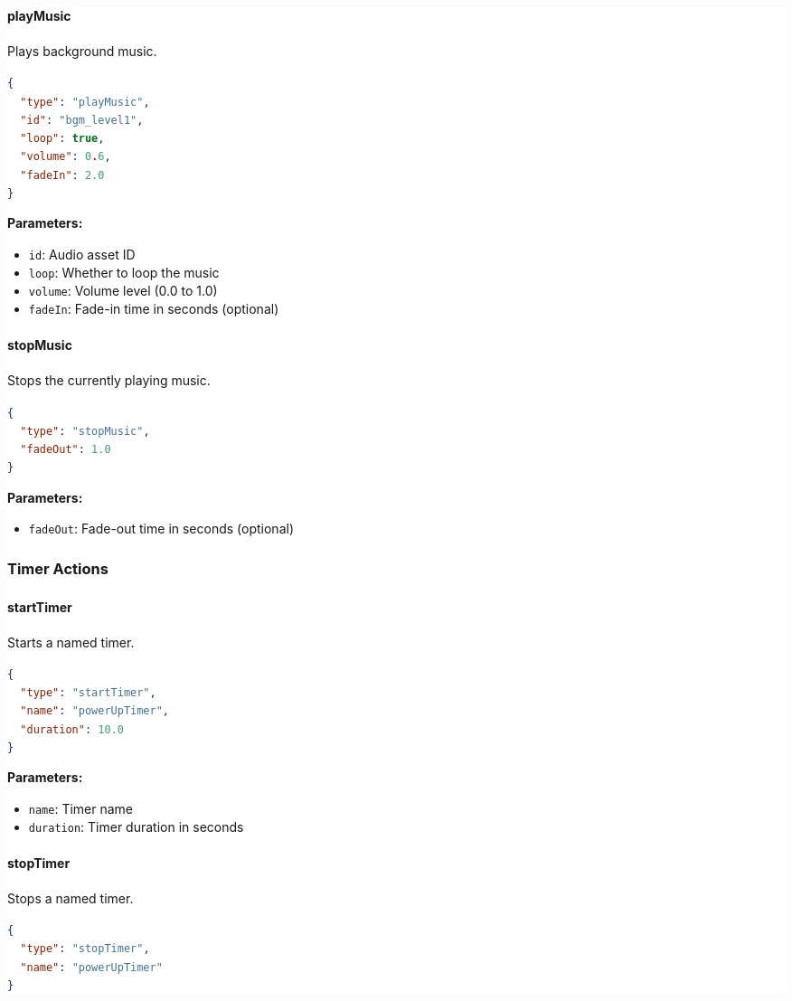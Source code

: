 #### playMusic

Plays background music.

```json
{
  "type": "playMusic",
  "id": "bgm_level1",
  "loop": true,
  "volume": 0.6,
  "fadeIn": 2.0
}
```

**Parameters:**
- `id`: Audio asset ID
- `loop`: Whether to loop the music
- `volume`: Volume level (0.0 to 1.0)
- `fadeIn`: Fade-in time in seconds (optional)

#### stopMusic

Stops the currently playing music.

```json
{
  "type": "stopMusic",
  "fadeOut": 1.0
}
```

**Parameters:**
- `fadeOut`: Fade-out time in seconds (optional)

### Timer Actions

#### startTimer

Starts a named timer.

```json
{
  "type": "startTimer",
  "name": "powerUpTimer",
  "duration": 10.0
}
```

**Parameters:**
- `name`: Timer name
- `duration`: Timer duration in seconds

#### stopTimer

Stops a named timer.

```json
{
  "type": "stopTimer",
  "name": "powerUpTimer"
}
```
